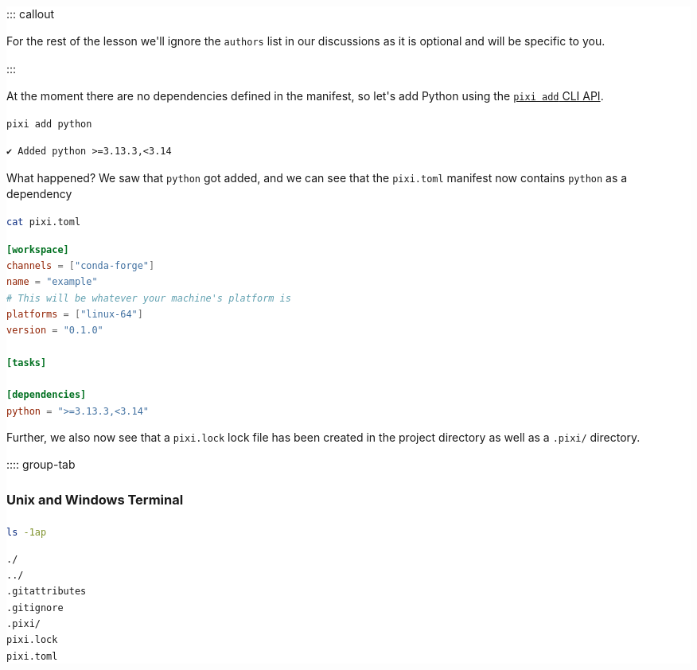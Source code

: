 ::: callout

For the rest of the lesson we'll ignore the `authors` list in our discussions as it is optional and will be specific to you.

:::

At the moment there are no dependencies defined in the manifest, so let's add Python using the [`pixi add` CLI API](https://pixi.sh/latest/reference/cli/pixi/add/).

```bash
pixi add python
```

```output
✔ Added python >=3.13.3,<3.14
```

What happened?
We saw that `python` got added, and we can see that the `pixi.toml` manifest now contains `python` as a dependency

```bash
cat pixi.toml
```

```toml
[workspace]
channels = ["conda-forge"]
name = "example"
# This will be whatever your machine's platform is
platforms = ["linux-64"]
version = "0.1.0"

[tasks]

[dependencies]
python = ">=3.13.3,<3.14"
```

Further, we also now see that a `pixi.lock` lock file has been created in the project directory as well as a `.pixi/` directory.

:::: group-tab

### Unix and Windows Terminal

```bash
ls -1ap
```

```output
./
../
.gitattributes
.gitignore
.pixi/
pixi.lock
pixi.toml
```


[workspace table]: https://pixi.sh/latest/reference/pixi_manifest/#the-workspace-table
[task table]: https://pixi.sh/latest/reference/pixi_manifest/#the-tasks-table
[dependencies table]: https://pixi.sh/latest/reference/pixi_manifest/#the-dependencies-tables
[feature table]: https://pixi.sh/latest/reference/pixi_manifest/#the-feature-table